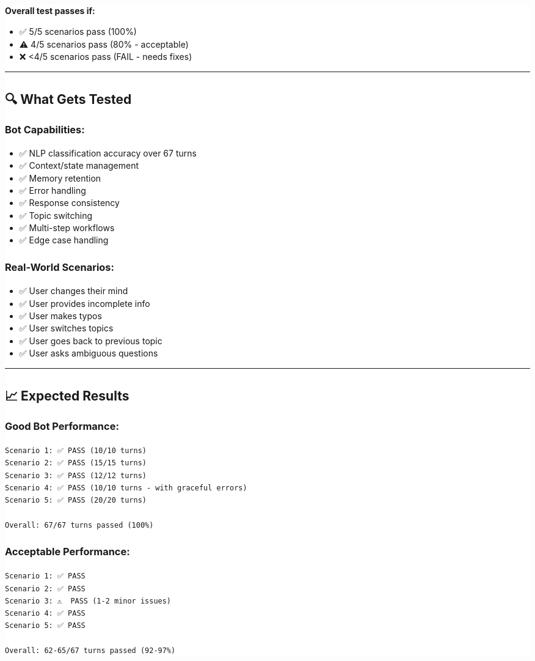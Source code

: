 **Overall test passes if:**
- ✅ 5/5 scenarios pass (100%)
- ⚠️  4/5 scenarios pass (80% - acceptable)
- ❌ <4/5 scenarios pass (FAIL - needs fixes)

---

## 🔍 What Gets Tested

### Bot Capabilities:
- ✅ NLP classification accuracy over 67 turns
- ✅ Context/state management
- ✅ Memory retention
- ✅ Error handling
- ✅ Response consistency
- ✅ Topic switching
- ✅ Multi-step workflows
- ✅ Edge case handling

### Real-World Scenarios:
- ✅ User changes their mind
- ✅ User provides incomplete info
- ✅ User makes typos
- ✅ User switches topics
- ✅ User goes back to previous topic
- ✅ User asks ambiguous questions

---

## 📈 Expected Results

### Good Bot Performance:
```
Scenario 1: ✅ PASS (10/10 turns)
Scenario 2: ✅ PASS (15/15 turns)
Scenario 3: ✅ PASS (12/12 turns)
Scenario 4: ✅ PASS (10/10 turns - with graceful errors)
Scenario 5: ✅ PASS (20/20 turns)

Overall: 67/67 turns passed (100%)
```

### Acceptable Performance:
```
Scenario 1: ✅ PASS
Scenario 2: ✅ PASS
Scenario 3: ⚠️  PASS (1-2 minor issues)
Scenario 4: ✅ PASS
Scenario 5: ✅ PASS

Overall: 62-65/67 turns passed (92-97%)
```
